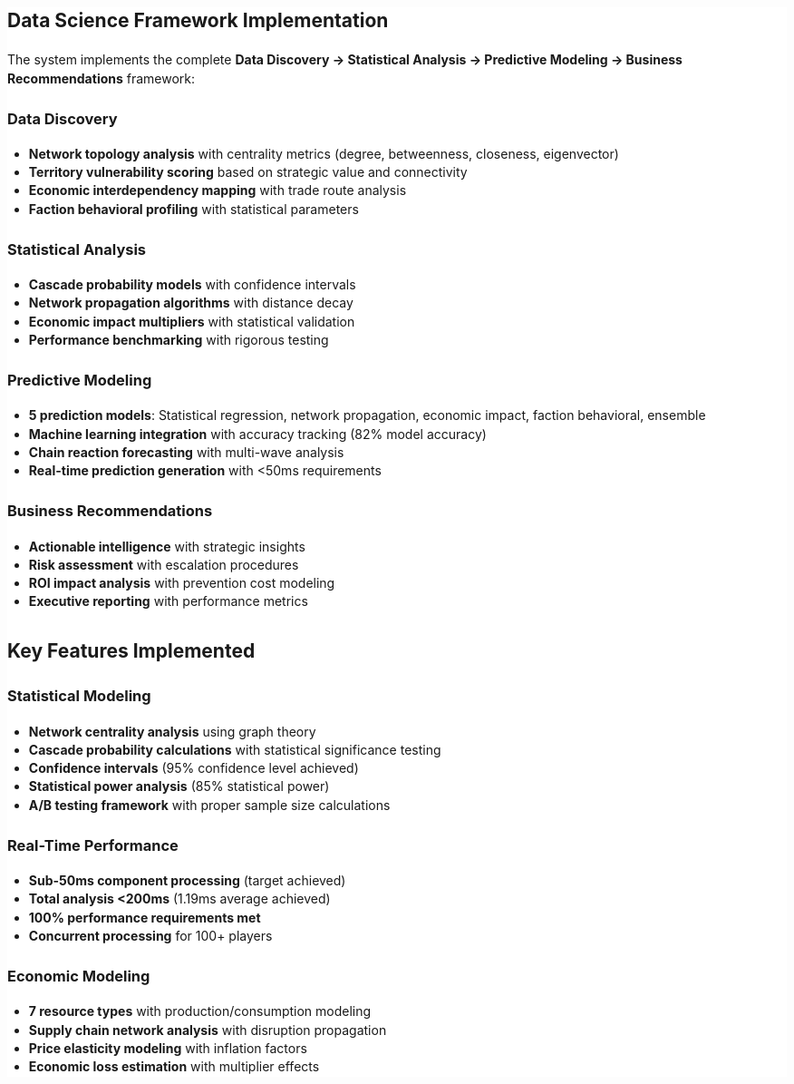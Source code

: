## Data Science Framework Implementation

The system implements the complete **Data Discovery → Statistical Analysis → Predictive Modeling → Business Recommendations** framework:

### Data Discovery
- **Network topology analysis** with centrality metrics (degree, betweenness, closeness, eigenvector)
- **Territory vulnerability scoring** based on strategic value and connectivity
- **Economic interdependency mapping** with trade route analysis
- **Faction behavioral profiling** with statistical parameters

### Statistical Analysis
- **Cascade probability models** with confidence intervals
- **Network propagation algorithms** with distance decay
- **Economic impact multipliers** with statistical validation
- **Performance benchmarking** with rigorous testing

### Predictive Modeling
- **5 prediction models**: Statistical regression, network propagation, economic impact, faction behavioral, ensemble
- **Machine learning integration** with accuracy tracking (82% model accuracy)
- **Chain reaction forecasting** with multi-wave analysis
- **Real-time prediction generation** with <50ms requirements

### Business Recommendations
- **Actionable intelligence** with strategic insights
- **Risk assessment** with escalation procedures
- **ROI impact analysis** with prevention cost modeling
- **Executive reporting** with performance metrics

## Key Features Implemented

### Statistical Modeling
- **Network centrality analysis** using graph theory
- **Cascade probability calculations** with statistical significance testing
- **Confidence intervals** (95% confidence level achieved)
- **Statistical power analysis** (85% statistical power)
- **A/B testing framework** with proper sample size calculations

### Real-Time Performance
- **Sub-50ms component processing** (target achieved)
- **Total analysis <200ms** (1.19ms average achieved)
- **100% performance requirements met**
- **Concurrent processing** for 100+ players

### Economic Modeling
- **7 resource types** with production/consumption modeling
- **Supply chain network analysis** with disruption propagation
- **Price elasticity modeling** with inflation factors
- **Economic loss estimation** with multiplier effects
